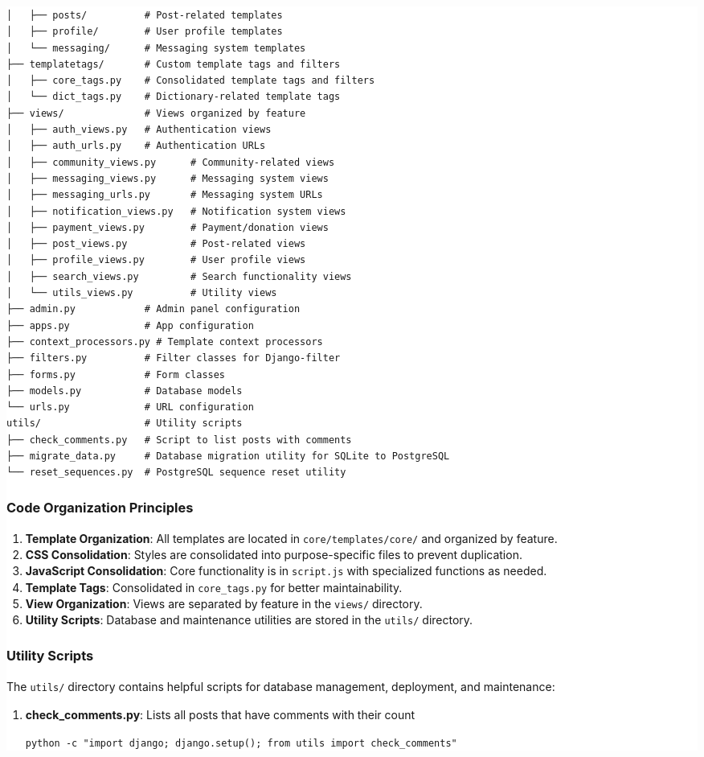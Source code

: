 ```
│   ├── posts/          # Post-related templates
│   ├── profile/        # User profile templates
│   └── messaging/      # Messaging system templates
├── templatetags/       # Custom template tags and filters
│   ├── core_tags.py    # Consolidated template tags and filters
│   └── dict_tags.py    # Dictionary-related template tags
├── views/              # Views organized by feature
│   ├── auth_views.py   # Authentication views
│   ├── auth_urls.py    # Authentication URLs
│   ├── community_views.py      # Community-related views
│   ├── messaging_views.py      # Messaging system views
│   ├── messaging_urls.py       # Messaging system URLs
│   ├── notification_views.py   # Notification system views
│   ├── payment_views.py        # Payment/donation views
│   ├── post_views.py           # Post-related views
│   ├── profile_views.py        # User profile views
│   ├── search_views.py         # Search functionality views
│   └── utils_views.py          # Utility views
├── admin.py            # Admin panel configuration
├── apps.py             # App configuration
├── context_processors.py # Template context processors
├── filters.py          # Filter classes for Django-filter
├── forms.py            # Form classes
├── models.py           # Database models
└── urls.py             # URL configuration
utils/                  # Utility scripts
├── check_comments.py   # Script to list posts with comments
├── migrate_data.py     # Database migration utility for SQLite to PostgreSQL
└── reset_sequences.py  # PostgreSQL sequence reset utility
```

### Code Organization Principles

1. **Template Organization**: All templates are located in `core/templates/core/` and organized by feature.
2. **CSS Consolidation**: Styles are consolidated into purpose-specific files to prevent duplication.
3. **JavaScript Consolidation**: Core functionality is in `script.js` with specialized functions as needed.
4. **Template Tags**: Consolidated in `core_tags.py` for better maintainability.
5. **View Organization**: Views are separated by feature in the `views/` directory.
6. **Utility Scripts**: Database and maintenance utilities are stored in the `utils/` directory.

### Utility Scripts

The `utils/` directory contains helpful scripts for database management, deployment, and maintenance:

1. **check_comments.py**: Lists all posts that have comments with their count
   ```
   python -c "import django; django.setup(); from utils import check_comments"
   ```
